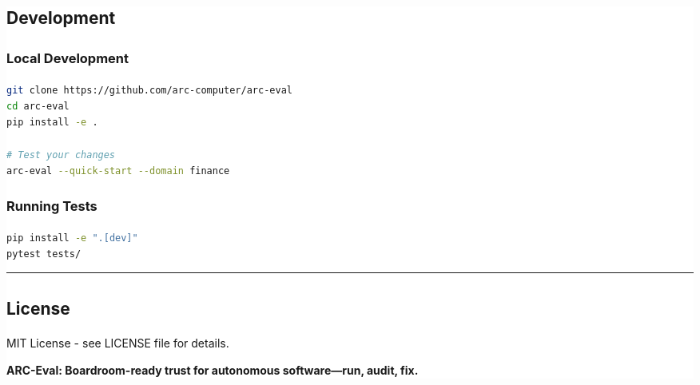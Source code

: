 ## Development

### Local Development
```bash
git clone https://github.com/arc-computer/arc-eval
cd arc-eval
pip install -e .

# Test your changes
arc-eval --quick-start --domain finance
```

### Running Tests
```bash
pip install -e ".[dev]"
pytest tests/
```

---

## License

MIT License - see LICENSE file for details.

**ARC-Eval: Boardroom-ready trust for autonomous software—run, audit, fix.**